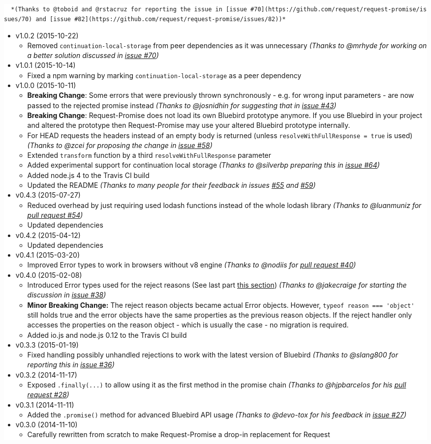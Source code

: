 	  *(Thanks to @toboid and @rstacruz for reporting the issue in [issue #70](https://github.com/request/request-promise/issues/70) and [issue #82](https://github.com/request/request-promise/issues/82))*
- v1.0.2 (2015-10-22)
    - Removed `continuation-local-storage` from peer dependencies as it was unnecessary
      *(Thanks to @mrhyde for working on a better solution discussed in [issue #70](https://github.com/request/request-promise/issues/70))*
- v1.0.1 (2015-10-14)
    - Fixed a npm warning by marking `continuation-local-storage` as a peer dependency
- v1.0.0 (2015-10-11)
    - **Breaking Change**: Some errors that were previously thrown synchronously - e.g. for wrong input parameters - are now passed to the rejected promise instead
      *(Thanks to @josnidhin for suggesting that in [issue #43](https://github.com/request/request-promise/issues/43))*
    - **Breaking Change**: Request-Promise does not load its own Bluebird prototype anymore. If you use Bluebird in your project and altered the prototype then Request-Promise may use your altered Bluebird prototype internally.
    - For HEAD requests the headers instead of an empty body is returned (unless `resolveWithFullResponse = true` is used)
      *(Thanks to @zcei for proposing the change in [issue #58](https://github.com/request/request-promise/issues/58))*
    - Extended `transform` function by a third `resolveWithFullResponse` parameter
    - Added experimental support for continuation local storage
      *(Thanks to @silverbp preparing this in [issue #64](https://github.com/request/request-promise/issues/64))*
	- Added node.js 4 to the Travis CI build
	- Updated the README
	  *(Thanks to many people for their feedback in issues [#55](https://github.com/request/request-promise/issues/55) and [#59](https://github.com/request/request-promise/issues/59))*
- v0.4.3 (2015-07-27)
    - Reduced overhead by just requiring used lodash functions instead of the whole lodash library
      *(Thanks to @luanmuniz for [pull request #54](https://github.com/request/request-promise/pull/54))*
    - Updated dependencies
- v0.4.2 (2015-04-12)
    - Updated dependencies
- v0.4.1 (2015-03-20)
    - Improved Error types to work in browsers without v8 engine
      *(Thanks to @nodiis for [pull request #40](https://github.com/request/request-promise/pull/40))*
- v0.4.0 (2015-02-08)
    - Introduced Error types used for the reject reasons (See last part [this section](#rejected-promises-and-the-simple-option))
      *(Thanks to @jakecraige for starting the discussion in [issue #38](https://github.com/request/request-promise/issues/38))*
    - **Minor Breaking Change:** The reject reason objects became actual Error objects. However, `typeof reason === 'object'` still holds true and the error objects have the same properties as the previous reason objects. If the reject handler only accesses the properties on the reason object - which is usually the case - no migration is required.
    - Added io.js and node.js 0.12 to the Travis CI build
- v0.3.3 (2015-01-19)
    - Fixed handling possibly unhandled rejections to work with the latest version of Bluebird
      *(Thanks to @slang800 for reporting this in [issue #36](https://github.com/request/request-promise/issues/36))*
- v0.3.2 (2014-11-17)
	- Exposed `.finally(...)` to allow using it as the first method in the promise chain
	  *(Thanks to @hjpbarcelos for his [pull request #28](https://github.com/request/request-promise/pull/28))*
- v0.3.1 (2014-11-11)
	- Added the `.promise()` method for advanced Bluebird API usage
	  *(Thanks to @devo-tox for his feedback in [issue #27](https://github.com/request/request-promise/issues/27))*
- v0.3.0 (2014-11-10)
	- Carefully rewritten from scratch to make Request-Promise a drop-in replacement for Request
